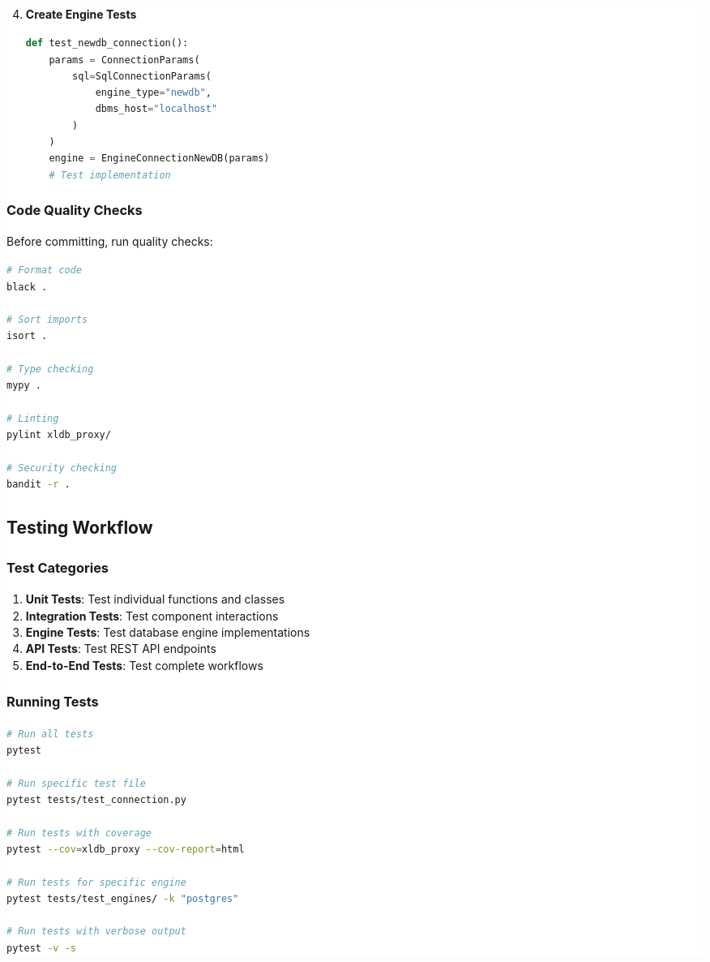 4. **Create Engine Tests**
   ```python
   def test_newdb_connection():
       params = ConnectionParams(
           sql=SqlConnectionParams(
               engine_type="newdb",
               dbms_host="localhost"
           )
       )
       engine = EngineConnectionNewDB(params)
       # Test implementation
   ```

### Code Quality Checks

Before committing, run quality checks:

```bash
# Format code
black .

# Sort imports
isort .

# Type checking
mypy .

# Linting
pylint xldb_proxy/

# Security checking
bandit -r .
```

## Testing Workflow

### Test Categories

1. **Unit Tests**: Test individual functions and classes
2. **Integration Tests**: Test component interactions
3. **Engine Tests**: Test database engine implementations
4. **API Tests**: Test REST API endpoints
5. **End-to-End Tests**: Test complete workflows

### Running Tests

```bash
# Run all tests
pytest

# Run specific test file
pytest tests/test_connection.py

# Run tests with coverage
pytest --cov=xldb_proxy --cov-report=html

# Run tests for specific engine
pytest tests/test_engines/ -k "postgres"

# Run tests with verbose output
pytest -v -s
```
